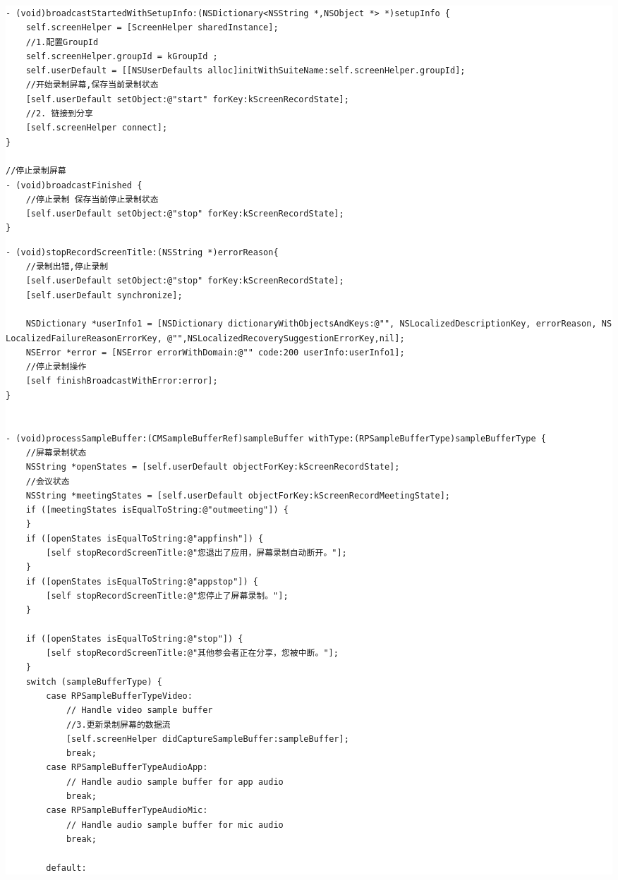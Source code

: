 ```objc
- (void)broadcastStartedWithSetupInfo:(NSDictionary<NSString *,NSObject *> *)setupInfo {
    self.screenHelper = [ScreenHelper sharedInstance];
    //1.配置GroupId
    self.screenHelper.groupId = kGroupId ;
    self.userDefault = [[NSUserDefaults alloc]initWithSuiteName:self.screenHelper.groupId];
    //开始录制屏幕,保存当前录制状态
    [self.userDefault setObject:@"start" forKey:kScreenRecordState];
    //2. 链接到分享
    [self.screenHelper connect];
}

//停止录制屏幕
- (void)broadcastFinished {
    //停止录制 保存当前停止录制状态
    [self.userDefault setObject:@"stop" forKey:kScreenRecordState];
}
```

```objc
- (void)stopRecordScreenTitle:(NSString *)errorReason{
    //录制出错,停止录制
    [self.userDefault setObject:@"stop" forKey:kScreenRecordState];
    [self.userDefault synchronize];
    
    NSDictionary *userInfo1 = [NSDictionary dictionaryWithObjectsAndKeys:@"", NSLocalizedDescriptionKey, errorReason, NSLocalizedFailureReasonErrorKey, @"",NSLocalizedRecoverySuggestionErrorKey,nil];
    NSError *error = [NSError errorWithDomain:@"" code:200 userInfo:userInfo1];
    //停止录制操作
    [self finishBroadcastWithError:error];
}


- (void)processSampleBuffer:(CMSampleBufferRef)sampleBuffer withType:(RPSampleBufferType)sampleBufferType {
    //屏幕录制状态
    NSString *openStates = [self.userDefault objectForKey:kScreenRecordState];
    //会议状态
    NSString *meetingStates = [self.userDefault objectForKey:kScreenRecordMeetingState];
    if ([meetingStates isEqualToString:@"outmeeting"]) {
    }
    if ([openStates isEqualToString:@"appfinsh"]) {
        [self stopRecordScreenTitle:@"您退出了应用，屏幕录制自动断开。"];
    }
    if ([openStates isEqualToString:@"appstop"]) {
        [self stopRecordScreenTitle:@"您停止了屏幕录制。"];
    }
    
    if ([openStates isEqualToString:@"stop"]) {
        [self stopRecordScreenTitle:@"其他参会者正在分享，您被中断。"];
    }
    switch (sampleBufferType) {
        case RPSampleBufferTypeVideo:
            // Handle video sample buffer
            //3.更新录制屏幕的数据流
            [self.screenHelper didCaptureSampleBuffer:sampleBuffer];
            break;
        case RPSampleBufferTypeAudioApp:
            // Handle audio sample buffer for app audio
            break;
        case RPSampleBufferTypeAudioMic:
            // Handle audio sample buffer for mic audio
            break;
            
        default:
```